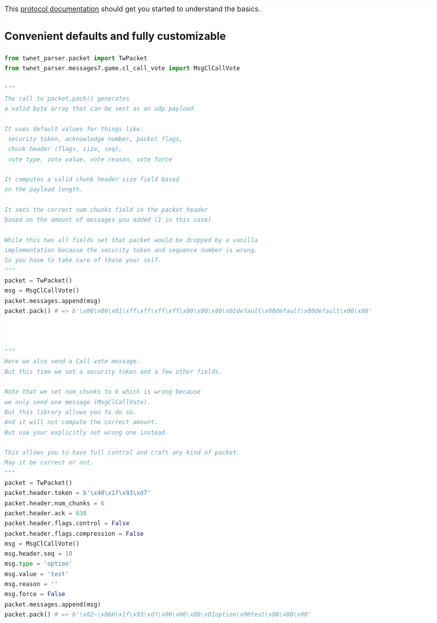 This [protocol documentation](https://chillerdragon.github.io/teeworlds-protocol/index.html)
should get you started to understand the basics.

## Convenient defaults and fully customizable

```python
from twnet_parser.packet import TwPacket
from twnet_parser.messages7.game.cl_call_vote import MsgClCallVote

"""
The call to packet.pack() generates
a valid byte array that can be sent as an udp payload

It uses default values for things like:
 security token, acknowledge number, packet flags,
 chunk header (flags, size, seq),
 vote type, vote value, vote reason, vote force

It computes a valid chunk header size field based
on the payload length.

It sets the correct num chunks field in the packet header
based on the amount of messages you added (1 in this case)

While this has all fields set that packet would be dropped by a vanilla
implementation because the security token and sequence number is wrong.
So you have to take care of those your self.
"""
packet = TwPacket()
msg = MsgClCallVote()
packet.messages.append(msg)
packet.pack() # => b'\x00\x00\x01\xff\xff\xff\xff\x00\x00\x80\x01default\x00default\x00default\x00\x00'



"""
Here we also send a Call vote message.
But this time we set a security token and a few other fields.

Note that we set num_chunks to 6 which is wrong because
we only send one message (MsgClCallVote).
But this library allows you to do so.
And it will not compute the correct amount.
But use your explicitly set wrong one instead.

This allows you to have full control and craft any kind of packet.
May it be correct or not.
"""
packet = TwPacket()
packet.header.token = b'\x48\x1f\x93\xd7'
packet.header.num_chunks = 6
packet.header.ack = 638
packet.header.flags.control = False
packet.header.flags.compression = False
msg = MsgClCallVote()
msg.header.seq = 10
msg.type = 'option'
msg.value = 'test'
msg.reason = ''
msg.force = False
packet.messages.append(msg)
packet.pack() # => b'\x02~\x06H\x1f\x93\xd7\x00\x00\x80\x01option\x00test\x00\x00\x00'
```